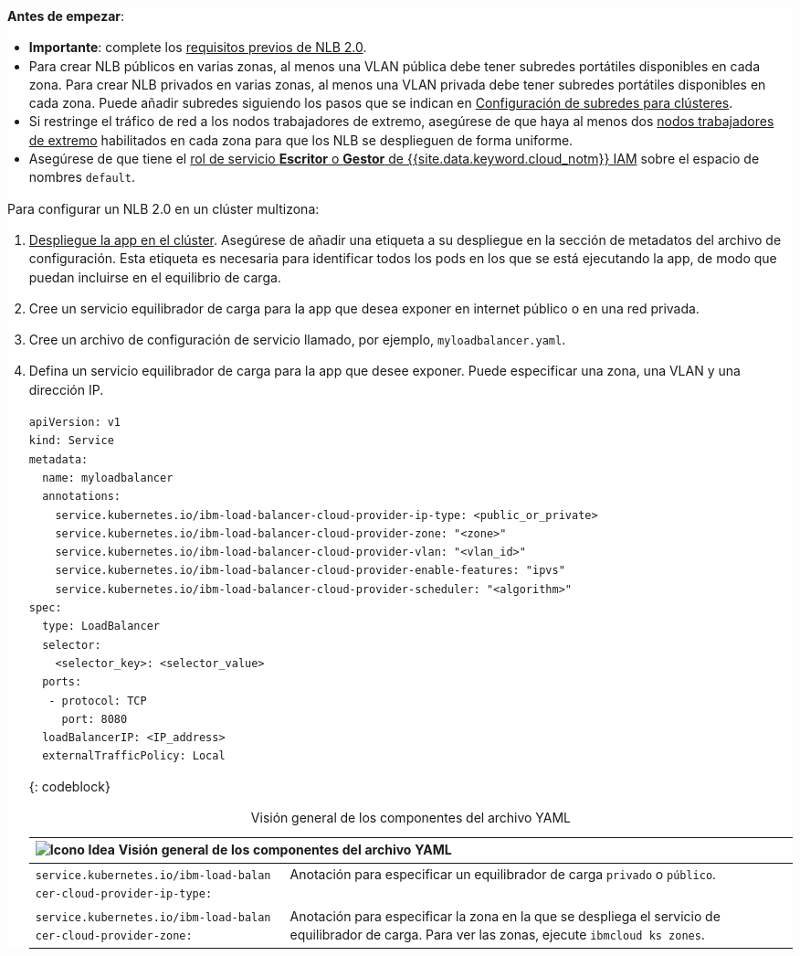 **Antes de empezar**:

* **Importante**: complete los [requisitos previos de NLB 2.0](#ipvs_provision).
* Para crear NLB públicos en varias zonas, al menos una VLAN pública debe tener subredes portátiles disponibles en cada zona. Para crear NLB privados en varias zonas, al menos una VLAN privada debe tener subredes portátiles disponibles en cada zona. Puede añadir subredes siguiendo los pasos que se indican en [Configuración de subredes para clústeres](/docs/containers?topic=containers-subnets).
* Si restringe el tráfico de red a los nodos trabajadores de extremo, asegúrese de que haya al menos dos [nodos trabajadores de extremo](/docs/containers?topic=containers-edge#edge) habilitados en cada zona para que los NLB se desplieguen de forma uniforme.
* Asegúrese de que tiene el [rol de servicio **Escritor** o **Gestor** de {{site.data.keyword.cloud_notm}} IAM](/docs/containers?topic=containers-users#platform) sobre el espacio de nombres `default`.


Para configurar un NLB 2.0 en un clúster multizona:
1.  [Despliegue la app en el clúster](/docs/containers?topic=containers-app#app_cli). Asegúrese de añadir una etiqueta a su despliegue en la sección de metadatos del archivo de configuración. Esta etiqueta es necesaria para identificar todos los pods en los que se está ejecutando la app, de modo que puedan incluirse en el equilibrio de carga.

2.  Cree un servicio equilibrador de carga para la app que desea exponer en internet público o en una red privada.
  1. Cree un archivo de configuración de servicio llamado, por ejemplo, `myloadbalancer.yaml`.
  2. Defina un servicio equilibrador de carga para la app que desee exponer. Puede especificar una zona, una VLAN y una dirección IP.

      ```
      apiVersion: v1
      kind: Service
      metadata:
        name: myloadbalancer
        annotations:
          service.kubernetes.io/ibm-load-balancer-cloud-provider-ip-type: <public_or_private>
          service.kubernetes.io/ibm-load-balancer-cloud-provider-zone: "<zone>"
          service.kubernetes.io/ibm-load-balancer-cloud-provider-vlan: "<vlan_id>"
          service.kubernetes.io/ibm-load-balancer-cloud-provider-enable-features: "ipvs"
          service.kubernetes.io/ibm-load-balancer-cloud-provider-scheduler: "<algorithm>"
      spec:
        type: LoadBalancer
        selector:
          <selector_key>: <selector_value>
        ports:
         - protocol: TCP
           port: 8080
        loadBalancerIP: <IP_address>
        externalTrafficPolicy: Local
      ```
      {: codeblock}

      <table>
      <caption>Visión general de los componentes del archivo YAML</caption>
      <thead>
      <th colspan=2><img src="images/idea.png" alt="Icono Idea"/> Visión general de los componentes del archivo YAML</th>
      </thead>
      <tbody>
      <tr>
        <td><code>service.kubernetes.io/ibm-load-balancer-cloud-provider-ip-type:</code>
        <td>Anotación para especificar un equilibrador de carga <code>privado</code> o <code>público</code>.</td>
      </tr>
      <tr>
        <td><code>service.kubernetes.io/ibm-load-balancer-cloud-provider-zone:</code>
        <td>Anotación para especificar la zona en la que se despliega el servicio de equilibrador de carga. Para ver las zonas, ejecute <code>ibmcloud ks zones</code>.</td>
      </tr>